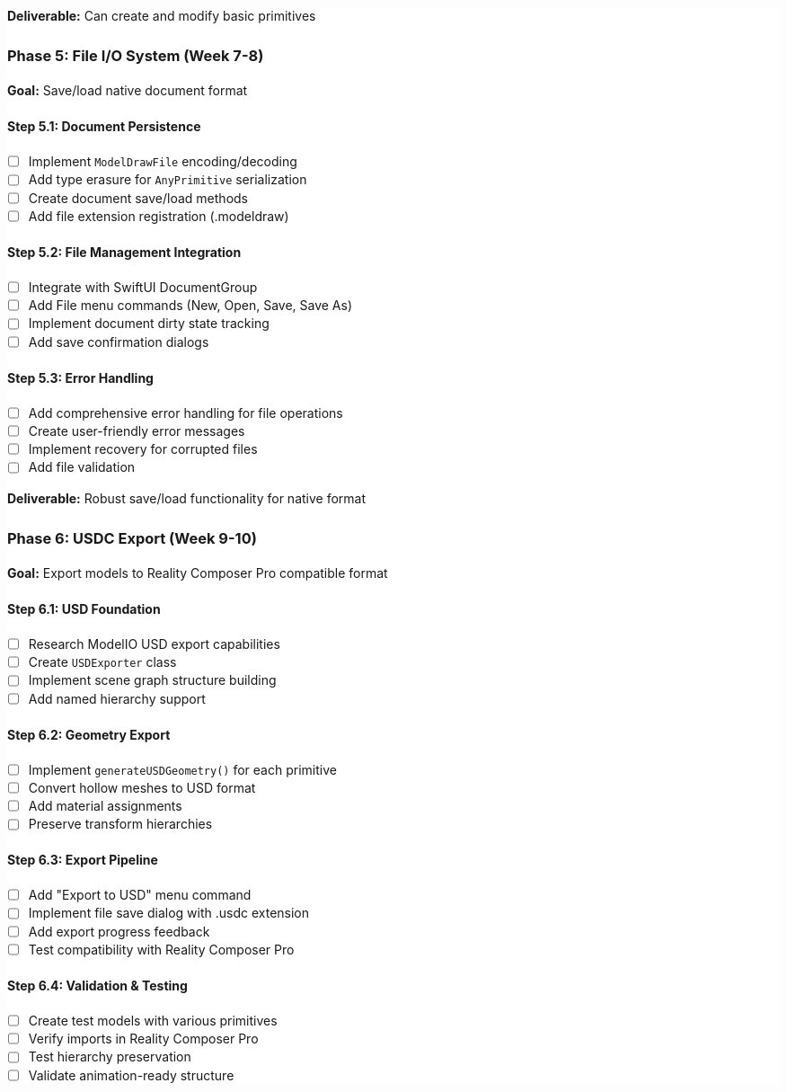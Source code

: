 **Deliverable:** Can create and modify basic primitives

### Phase 5: File I/O System (Week 7-8)
**Goal:** Save/load native document format

#### Step 5.1: Document Persistence
- [ ] Implement `ModelDrawFile` encoding/decoding
- [ ] Add type erasure for `AnyPrimitive` serialization
- [ ] Create document save/load methods
- [ ] Add file extension registration (.modeldraw)

#### Step 5.2: File Management Integration
- [ ] Integrate with SwiftUI DocumentGroup
- [ ] Add File menu commands (New, Open, Save, Save As)
- [ ] Implement document dirty state tracking
- [ ] Add save confirmation dialogs

#### Step 5.3: Error Handling
- [ ] Add comprehensive error handling for file operations
- [ ] Create user-friendly error messages
- [ ] Implement recovery for corrupted files
- [ ] Add file validation

**Deliverable:** Robust save/load functionality for native format

### Phase 6: USDC Export (Week 9-10)
**Goal:** Export models to Reality Composer Pro compatible format

#### Step 6.1: USD Foundation
- [ ] Research ModelIO USD export capabilities
- [ ] Create `USDExporter` class
- [ ] Implement scene graph structure building
- [ ] Add named hierarchy support

#### Step 6.2: Geometry Export
- [ ] Implement `generateUSDGeometry()` for each primitive
- [ ] Convert hollow meshes to USD format
- [ ] Add material assignments
- [ ] Preserve transform hierarchies

#### Step 6.3: Export Pipeline
- [ ] Add "Export to USD" menu command
- [ ] Implement file save dialog with .usdc extension
- [ ] Add export progress feedback
- [ ] Test compatibility with Reality Composer Pro

#### Step 6.4: Validation & Testing
- [ ] Create test models with various primitives
- [ ] Verify imports in Reality Composer Pro
- [ ] Test hierarchy preservation
- [ ] Validate animation-ready structure
